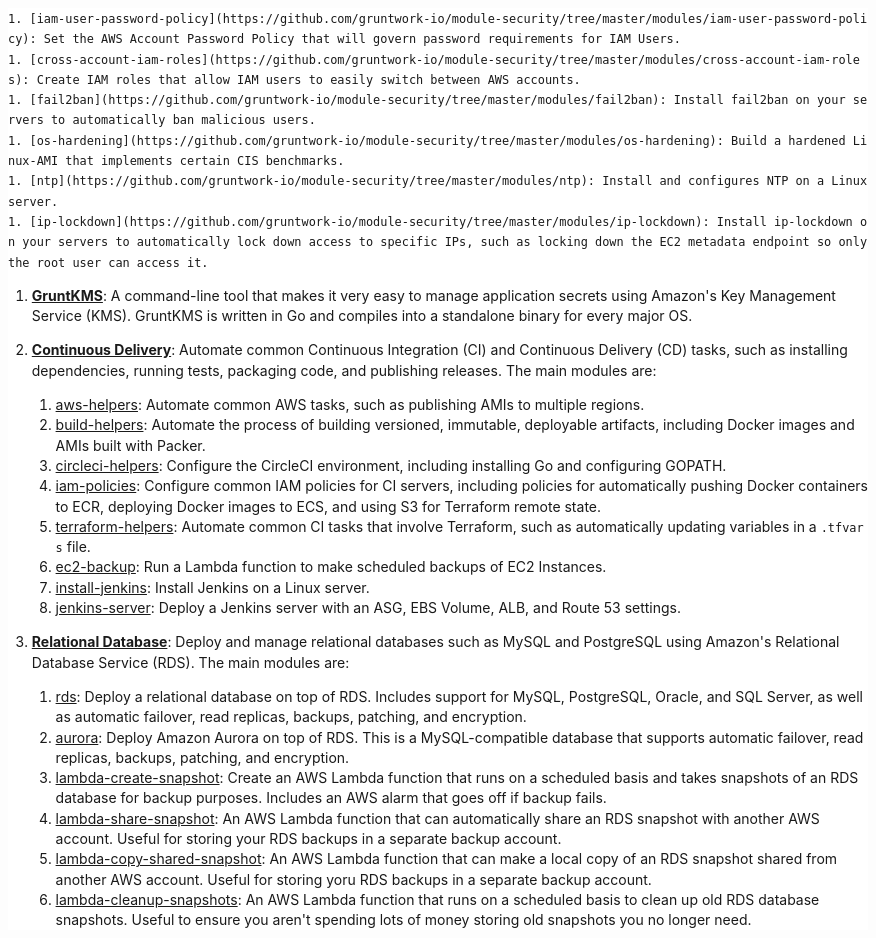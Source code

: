    1. [iam-user-password-policy](https://github.com/gruntwork-io/module-security/tree/master/modules/iam-user-password-policy): Set the AWS Account Password Policy that will govern password requirements for IAM Users.
    1. [cross-account-iam-roles](https://github.com/gruntwork-io/module-security/tree/master/modules/cross-account-iam-roles): Create IAM roles that allow IAM users to easily switch between AWS accounts.
    1. [fail2ban](https://github.com/gruntwork-io/module-security/tree/master/modules/fail2ban): Install fail2ban on your servers to automatically ban malicious users.
    1. [os-hardening](https://github.com/gruntwork-io/module-security/tree/master/modules/os-hardening): Build a hardened Linux-AMI that implements certain CIS benchmarks.
    1. [ntp](https://github.com/gruntwork-io/module-security/tree/master/modules/ntp): Install and configures NTP on a Linux server.
    1. [ip-lockdown](https://github.com/gruntwork-io/module-security/tree/master/modules/ip-lockdown): Install ip-lockdown on your servers to automatically lock down access to specific IPs, such as locking down the EC2 metadata endpoint so only the root user can access it.

1. **[GruntKMS](https://github.com/gruntwork-io/gruntkms)**: A command-line tool that makes it very easy to manage application secrets using Amazon's Key Management Service (KMS). GruntKMS is written in Go and compiles into a standalone binary for every major OS.

1. **[Continuous Delivery](https://github.com/gruntwork-io/module-ci)**: Automate common Continuous Integration (CI) and Continuous Delivery (CD) tasks, such as installing dependencies, running tests, packaging code, and publishing releases. The main modules are:
    1. [aws-helpers](https://github.com/gruntwork-io/module-ci/tree/master/modules/aws-helpers): Automate common AWS tasks, such as publishing AMIs to multiple regions.
    1. [build-helpers](https://github.com/gruntwork-io/module-ci/tree/master/modules/build-helpers): Automate the process of building versioned, immutable, deployable artifacts, including Docker images and AMIs built with Packer.
    1. [circleci-helpers](https://github.com/gruntwork-io/module-ci/tree/master/modules/circleci-helpers): Configure the CircleCI environment, including installing Go and configuring GOPATH.
    1. [iam-policies](https://github.com/gruntwork-io/module-ci/tree/master/modules/iam-policies): Configure common IAM policies for CI servers, including policies for automatically pushing Docker containers to ECR, deploying Docker images to ECS, and using S3 for Terraform remote state.
    1. [terraform-helpers](https://github.com/gruntwork-io/module-ci/tree/master/modules/terraform-helpers): Automate common CI tasks that involve Terraform, such as automatically updating variables in a `.tfvars` file.
    1. [ec2-backup](https://github.com/gruntwork-io/module-ci/tree/master/modules/ec2-backup): Run a Lambda function to make scheduled backups of EC2 Instances.
    1. [install-jenkins](https://github.com/gruntwork-io/module-ci/tree/master/modules/install-jenkins): Install Jenkins on a Linux server.
    1. [jenkins-server](https://github.com/gruntwork-io/module-ci/tree/master/modules/jenkins-server): Deploy a Jenkins server with an ASG, EBS Volume, ALB, and Route 53 settings.

1. **[Relational Database](https://github.com/gruntwork-io/module-data-storage)**: Deploy and manage relational databases such as MySQL and PostgreSQL using Amazon's Relational Database Service (RDS). The main modules are:
    1. [rds](https://github.com/gruntwork-io/module-data-storage/tree/master/modules/rds): Deploy a relational database on top of RDS. Includes support for MySQL, PostgreSQL, Oracle, and SQL Server, as well as automatic failover, read replicas, backups, patching, and encryption.
    1. [aurora](https://github.com/gruntwork-io/module-data-storage/tree/master/modules/aurora): Deploy Amazon Aurora on top of RDS. This is a MySQL-compatible database that supports automatic failover, read replicas, backups, patching, and encryption.
    1. [lambda-create-snapshot](https://github.com/gruntwork-io/module-data-storage/tree/master/modules/lambda-create-snapshot): Create an AWS Lambda function that runs on a scheduled basis and takes snapshots of an RDS database for backup purposes. Includes an AWS alarm that goes off if backup fails.
    1. [lambda-share-snapshot](https://github.com/gruntwork-io/module-data-storage/tree/master/modules/lambda-share-snapshot): An AWS Lambda function that can automatically share an RDS snapshot with another AWS account. Useful for storing your RDS backups in a separate backup account.
    1. [lambda-copy-shared-snapshot](https://github.com/gruntwork-io/module-data-storage/tree/master/modules/lambda-copy-shared-snapshot): An AWS Lambda function that can make a local copy of an RDS snapshot shared from another AWS account. Useful for storing yoru RDS backups in a separate backup account.
    1. [lambda-cleanup-snapshots](https://github.com/gruntwork-io/module-data-storage/tree/master/modules/lambda-cleanup-snapshots): An AWS Lambda function that runs on a scheduled basis to clean up old RDS database snapshots. Useful to ensure you aren't spending lots of money storing old snapshots you no longer need.